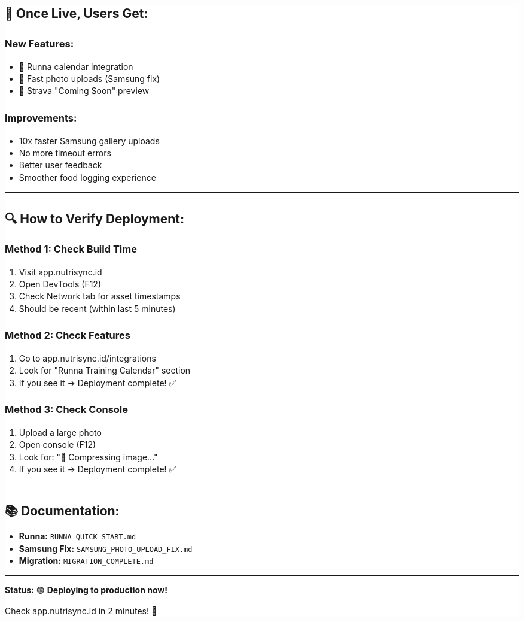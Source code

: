 
## 🎉 **Once Live, Users Get:**

### **New Features:**
- 🏃 Runna calendar integration
- 📸 Fast photo uploads (Samsung fix)
- 🚴 Strava "Coming Soon" preview

### **Improvements:**
- 10x faster Samsung gallery uploads
- No more timeout errors
- Better user feedback
- Smoother food logging experience

---

## 🔍 **How to Verify Deployment:**

### **Method 1: Check Build Time**
1. Visit app.nutrisync.id
2. Open DevTools (F12)
3. Check Network tab for asset timestamps
4. Should be recent (within last 5 minutes)

### **Method 2: Check Features**
1. Go to app.nutrisync.id/integrations
2. Look for "Runna Training Calendar" section
3. If you see it → Deployment complete! ✅

### **Method 3: Check Console**
1. Upload a large photo
2. Open console (F12)
3. Look for: "📸 Compressing image..."
4. If you see it → Deployment complete! ✅

---

## 📚 **Documentation:**

- **Runna:** `RUNNA_QUICK_START.md`
- **Samsung Fix:** `SAMSUNG_PHOTO_UPLOAD_FIX.md`
- **Migration:** `MIGRATION_COMPLETE.md`

---

**Status:** 🟢 **Deploying to production now!**

Check app.nutrisync.id in 2 minutes! 🚀

